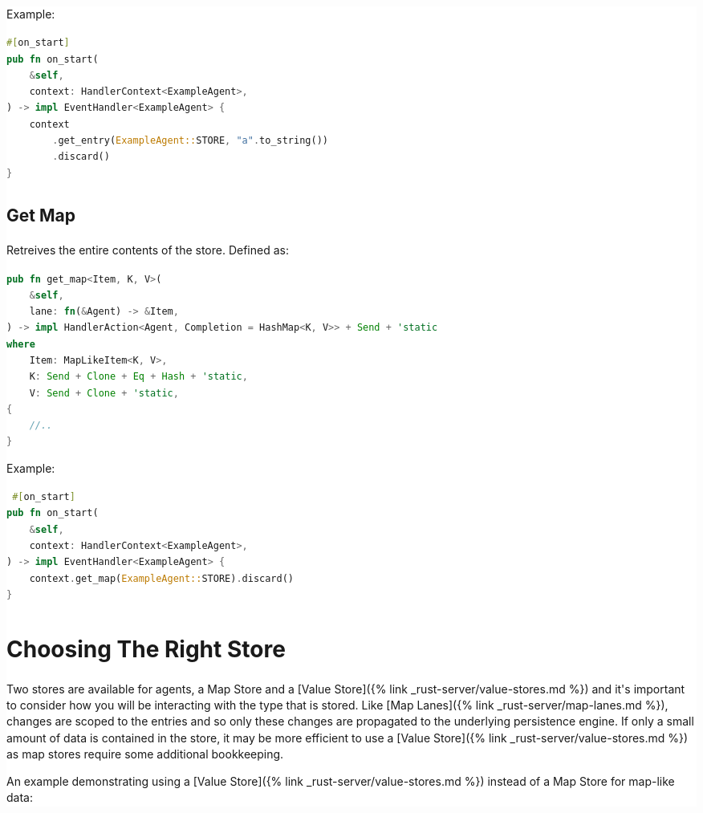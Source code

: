 Example:

```rust
#[on_start]
pub fn on_start(
    &self,
    context: HandlerContext<ExampleAgent>,
) -> impl EventHandler<ExampleAgent> {
    context
        .get_entry(ExampleAgent::STORE, "a".to_string())
        .discard()
}
```

## Get Map

Retreives the entire contents of the store. Defined as:

```rust
pub fn get_map<Item, K, V>(
    &self,
    lane: fn(&Agent) -> &Item,
) -> impl HandlerAction<Agent, Completion = HashMap<K, V>> + Send + 'static
where
    Item: MapLikeItem<K, V>,
    K: Send + Clone + Eq + Hash + 'static,
    V: Send + Clone + 'static,
{
    //..
}
```

Example:

```rust
 #[on_start]
pub fn on_start(
    &self,
    context: HandlerContext<ExampleAgent>,
) -> impl EventHandler<ExampleAgent> {
    context.get_map(ExampleAgent::STORE).discard()
}
```

# Choosing The Right Store

Two stores are available for agents, a Map Store and a [Value Store]({% link _rust-server/value-stores.md %}) and it's important to consider how you will be interacting with the type that is stored. Like [Map Lanes]({% link _rust-server/map-lanes.md %}), changes are scoped to the entries and so only these changes are propagated to the underlying persistence engine. If only a small amount of data is contained in the store, it may be more efficient to use a [Value Store]({% link _rust-server/value-stores.md %}) as map stores require some additional bookkeeping.

An example demonstrating using a [Value Store]({% link _rust-server/value-stores.md %}) instead of a Map Store for map-like data:
